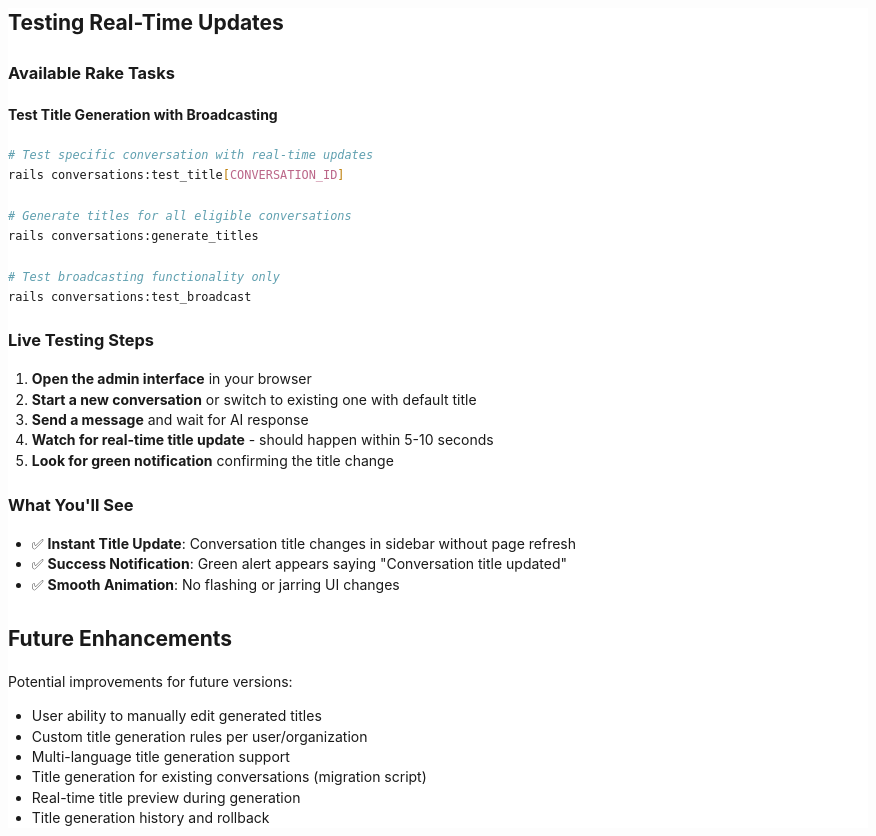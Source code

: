 ## Testing Real-Time Updates

### Available Rake Tasks

#### Test Title Generation with Broadcasting
```bash
# Test specific conversation with real-time updates
rails conversations:test_title[CONVERSATION_ID]

# Generate titles for all eligible conversations
rails conversations:generate_titles

# Test broadcasting functionality only
rails conversations:test_broadcast
```

### Live Testing Steps
1. **Open the admin interface** in your browser
2. **Start a new conversation** or switch to existing one with default title
3. **Send a message** and wait for AI response
4. **Watch for real-time title update** - should happen within 5-10 seconds
5. **Look for green notification** confirming the title change

### What You'll See
- ✅ **Instant Title Update**: Conversation title changes in sidebar without page refresh
- ✅ **Success Notification**: Green alert appears saying "Conversation title updated"
- ✅ **Smooth Animation**: No flashing or jarring UI changes

## Future Enhancements

Potential improvements for future versions:
- User ability to manually edit generated titles
- Custom title generation rules per user/organization
- Multi-language title generation support
- Title generation for existing conversations (migration script)
- Real-time title preview during generation
- Title generation history and rollback
